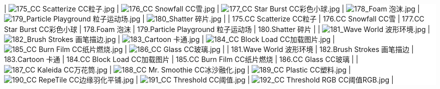 | ![175_CC Scatterize CC粒子.jpg](https://cdn.yuelili.com/2023/12/ae/175_CC%20Scatterize%20CC%E7%B2%92%E5%AD%90.jpg)                                     | ![176_CC Snowfall CC雪.jpg](https://cdn.yuelili.com/2023/12/ae/176_CC%20Snowfall%20CC%E9%9B%AA.jpg)                                                                                                      | ![177_CC Star Burst CC彩色小球.jpg](https://cdn.yuelili.com/2023/12/ae/177_CC%20Star%20Burst%20CC%E5%BD%A9%E8%89%B2%E5%B0%8F%E7%90%83.jpg)                                       | ![178_Foam 泡沫.jpg](https://cdn.yuelili.com/2023/12/ae/178_Foam%20%E6%B3%A1%E6%B2%AB.jpg)                                                                                                                        | ![179_Particle Playground 粒子运动场.jpg](https://cdn.yuelili.com/2023/12/ae/179_Particle%20Playground%20%E7%B2%92%E5%AD%90%E8%BF%90%E5%8A%A8%E5%9C%BA.jpg)          | ![180_Shatter 碎片.jpg](https://cdn.yuelili.com/2023/12/ae/180_Shatter%20%E7%A2%8E%E7%89%87.jpg)                                                                             |
| 175.CC Scatterize CC粒子                                                                                                                             | 176.CC Snowfall CC雪                                                                                                                                                                                   | 177.CC Star Burst CC彩色小球                                                                                                                                                   | 178.Foam 泡沫                                                                                                                                                                                                   | 179.Particle Playground 粒子运动场                                                                                                                                 | 180.Shatter 碎片                                                                                                                                                           |
| ![181_Wave World 波形环境.jpg](https://cdn.yuelili.com/2023/12/ae/181_Wave%20World%20%E6%B3%A2%E5%BD%A2%E7%8E%AF%E5%A2%83.jpg)                         | ![182_Brush Strokes 画笔描边.jpg](https://cdn.yuelili.com/2023/12/ae/182_Brush%20Strokes%20%E7%94%BB%E7%AC%94%E6%8F%8F%E8%BE%B9.jpg)                                                                     | ![183_Cartoon 卡通.jpg](https://cdn.yuelili.com/2023/12/ae/183_Cartoon%20%E5%8D%A1%E9%80%9A.jpg)                                                                                 | ![184_CC Block Load CC加载图片.jpg](https://cdn.yuelili.com/2023/12/ae/184_CC%20Block%20Load%20CC%E5%8A%A0%E8%BD%BD%E5%9B%BE%E7%89%87.jpg)                                                                        | ![185_CC Burn Film CC纸片燃烧.jpg](https://cdn.yuelili.com/2023/12/ae/185_CC%20Burn%20Film%20CC%E7%BA%B8%E7%89%87%E7%87%83%E7%83%A7.jpg)                             | ![186_CC Glass CC玻璃.jpg](https://cdn.yuelili.com/2023/12/ae/186_CC%20Glass%20CC%E7%8E%BB%E7%92%83.jpg)                                                                     |
| 181.Wave World 波形环境                                                                                                                              | 182.Brush Strokes 画笔描边                                                                                                                                                                             | 183.Cartoon 卡通                                                                                                                                                               | 184.CC Block Load CC加载图片                                                                                                                                                                                    | 185.CC Burn Film CC纸片燃烧                                                                                                                                        | 186.CC Glass CC玻璃                                                                                                                                                        |
| ![187_CC Kaleida CC万花筒.jpg](https://cdn.yuelili.com/2023/12/ae/187_CC%20Kaleida%20CC%E4%B8%87%E8%8A%B1%E7%AD%92.jpg)                                | ![188_CC Mr. Smoothie CC冰沙融化.jpg](https://cdn.yuelili.com/2023/12/ae/188_CC%20Mr.%20Smoothie%20CC%E5%86%B0%E6%B2%99%E8%9E%8D%E5%8C%96.jpg)                                                           | ![189_CC Plastic CC塑料.jpg](https://cdn.yuelili.com/2023/12/ae/189_CC%20Plastic%20CC%E5%A1%91%E6%96%99.jpg)                                                                     | ![190_CC RepeTile CC边缘羽化平铺.jpg](https://cdn.yuelili.com/2023/12/ae/190_CC%20RepeTile%20CC%E8%BE%B9%E7%BC%98%E7%BE%BD%E5%8C%96%E5%B9%B3%E9%93%BA.jpg)                                                        | ![191_CC Threshold CC阈值.jpg](https://cdn.yuelili.com/2023/12/ae/191_CC%20Threshold%20CC%E9%98%88%E5%80%BC.jpg)                                                     | ![192_CC Threshold RGB CC阈值RGB.jpg](https://cdn.yuelili.com/2023/12/ae/192_CC%20Threshold%20RGB%20CC%E9%98%88%E5%80%BCRGB.jpg)                                             |